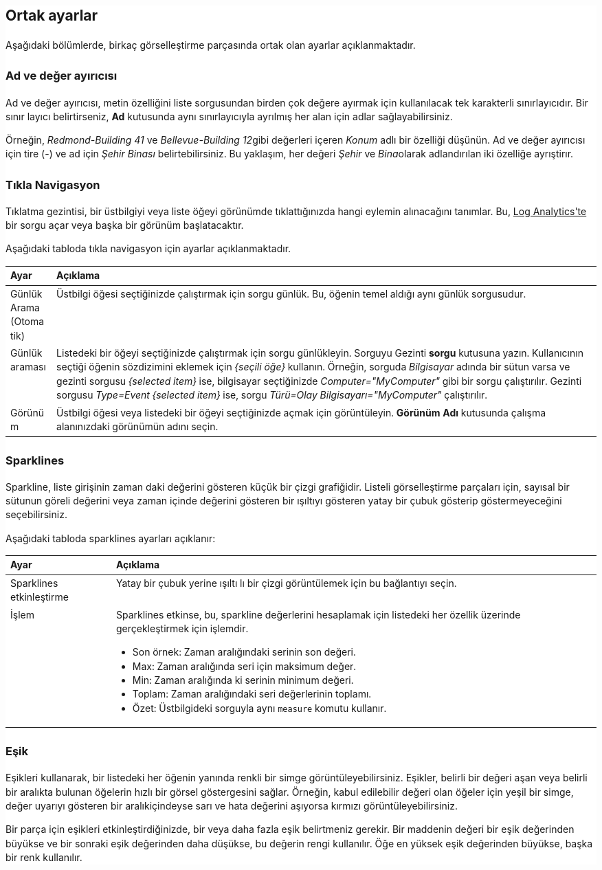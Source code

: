 ## <a name="common-settings"></a>Ortak ayarlar
Aşağıdaki bölümlerde, birkaç görselleştirme parçasında ortak olan ayarlar açıklanmaktadır.

### <a name="name-and-value-separator"></a><a name="name-value-separator"></a>Ad ve değer ayırıcısı
Ad ve değer ayırıcısı, metin özelliğini liste sorgusundan birden çok değere ayırmak için kullanılacak tek karakterli sınırlayıcıdır. Bir sınır layıcı belirtirseniz, **Ad** kutusunda aynı sınırlayıcıyla ayrılmış her alan için adlar sağlayabilirsiniz.

Örneğin, *Redmond-Building 41* ve *Bellevue-Building 12*gibi değerleri içeren *Konum* adlı bir özelliği düşünün. Ad ve değer ayırıcısı için tire (-) ve ad için *Şehir Binası* belirtebilirsiniz. Bu yaklaşım, her değeri *Şehir* ve *Bina*olarak adlandırılan iki özelliğe ayrıştirır.

### <a name="click-through-navigation"></a><a name="click-through-navigation"></a>Tıkla Navigasyon
Tıklatma gezintisi, bir üstbilgiyi veya liste öğeyi görünümde tıklattığınızda hangi eylemin alınacağını tanımlar.  Bu, [Log Analytics'te](../../azure-monitor/log-query/portals.md) bir sorgu açar veya başka bir görünüm başlatacaktır.

Aşağıdaki tabloda tıkla navigasyon için ayarlar açıklanmaktadır.

| Ayar           | Açıklama |
|:--|:--|
| Günlük Arama (Otomatik) | Üstbilgi öğesi seçtiğinizde çalıştırmak için sorgu günlük.  Bu, öğenin temel aldığı aynı günlük sorgusudur.
| Günlük araması        | Listedeki bir öğeyi seçtiğinizde çalıştırmak için sorgu günlükleyin.  Sorguyu Gezinti **sorgu** kutusuna yazın.   Kullanıcının seçtiği öğenin sözdizimini eklemek için *{seçili öğe}* kullanın.  Örneğin, sorguda *Bilgisayar* adında bir sütun varsa ve gezinti sorgusu *{selected item}* ise, bilgisayar seçtiğinizde *Computer="MyComputer"* gibi bir sorgu çalıştırılır. Gezinti sorgusu *Type=Event {selected item}* ise, sorgu *Türü=Olay Bilgisayarı="MyComputer"* çalıştırılır. |
| Görünüm              | Üstbilgi öğesi veya listedeki bir öğeyi seçtiğinizde açmak için görüntüleyin.  **Görünüm Adı** kutusunda çalışma alanınızdaki görünümün adını seçin. |



### <a name="sparklines"></a><a name="sparklines"></a>Sparklines
Sparkline, liste girişinin zaman daki değerini gösteren küçük bir çizgi grafiğidir. Listeli görselleştirme parçaları için, sayısal bir sütunun göreli değerini veya zaman içinde değerini gösteren bir ışıltıyı gösteren yatay bir çubuk gösterip göstermeyeceğini seçebilirsiniz.

Aşağıdaki tabloda sparklines ayarları açıklanır:

| Ayar | Açıklama |
|:--- |:--- |
| Sparklines etkinleştirme |Yatay bir çubuk yerine ışıltı lı bir çizgi görüntülemek için bu bağlantıyı seçin. |
| İşlem |Sparklines etkinse, bu, sparkline değerlerini hesaplamak için listedeki her özellik üzerinde gerçekleştirmek için işlemdir.<ul><li>Son örnek: Zaman aralığındaki serinin son değeri.</li><li>Max: Zaman aralığında seri için maksimum değer.</li><li>Min: Zaman aralığında ki serinin minimum değeri.</li><li>Toplam: Zaman aralığındaki seri değerlerinin toplamı.</li><li>Özet: Üstbilgideki sorguyla aynı `measure` komutu kullanır.</li></ul> |

### <a name="thresholds"></a><a name="thresholds"></a>Eşik
Eşikleri kullanarak, bir listedeki her öğenin yanında renkli bir simge görüntüleyebilirsiniz. Eşikler, belirli bir değeri aşan veya belirli bir aralıkta bulunan öğelerin hızlı bir görsel göstergesini sağlar. Örneğin, kabul edilebilir değeri olan öğeler için yeşil bir simge, değer uyarıyı gösteren bir aralıkiçindeyse sarı ve hata değerini aşıyorsa kırmızı görüntüleyebilirsiniz.

Bir parça için eşikleri etkinleştirdiğinizde, bir veya daha fazla eşik belirtmeniz gerekir. Bir maddenin değeri bir eşik değerinden büyükse ve bir sonraki eşik değerinden daha düşükse, bu değerin rengi kullanılır. Öğe en yüksek eşik değerinden büyükse, başka bir renk kullanılır. 
